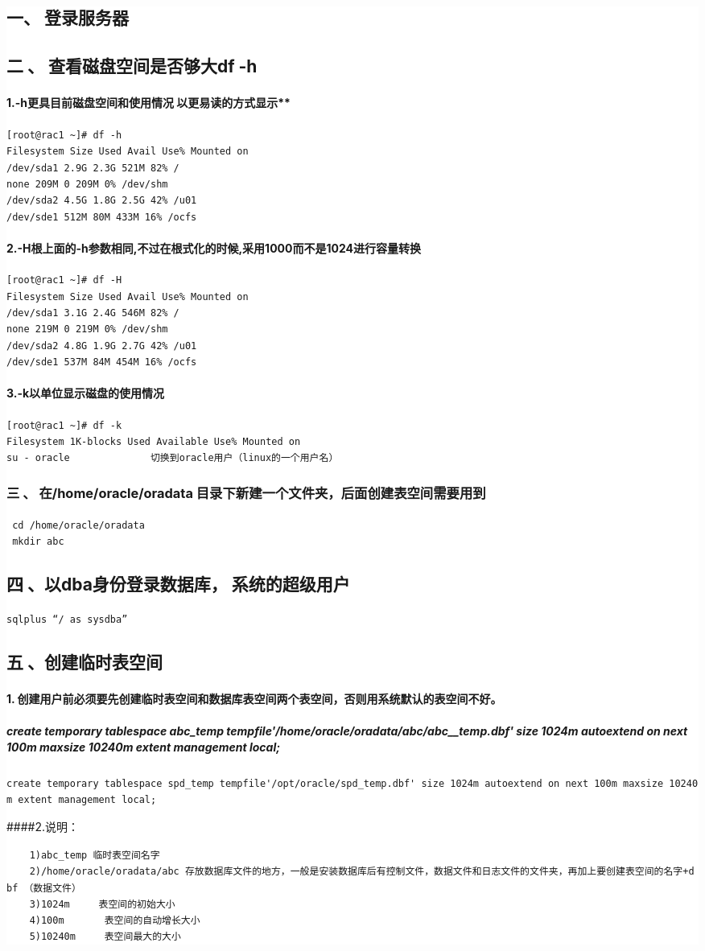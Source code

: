 ##  一、 登录服务器 

## 二 、 查看磁盘空间是否够大df -h

#### 1.-h更具目前磁盘空间和使用情况 以更易读的方式显示**

    [root@rac1 ~]# df -h
    Filesystem Size Used Avail Use% Mounted on
    /dev/sda1 2.9G 2.3G 521M 82% /
    none 209M 0 209M 0% /dev/shm
    /dev/sda2 4.5G 1.8G 2.5G 42% /u01
    /dev/sde1 512M 80M 433M 16% /ocfs

####  2.-H根上面的-h参数相同,不过在根式化的时候,采用1000而不是1024进行容量转换

    [root@rac1 ~]# df -H
    Filesystem Size Used Avail Use% Mounted on
    /dev/sda1 3.1G 2.4G 546M 82% /
    none 219M 0 219M 0% /dev/shm
    /dev/sda2 4.8G 1.9G 2.7G 42% /u01
    /dev/sde1 537M 84M 454M 16% /ocfs

####   3.-k以单位显示磁盘的使用情况
    [root@rac1 ~]# df -k
    Filesystem 1K-blocks Used Available Use% Mounted on
    su - oracle              切换到oracle用户（linux的一个用户名）
### 三 、 在/home/oracle/oradata 目录下新建一个文件夹，后面创建表空间需要用到
     cd /home/oracle/oradata
     mkdir abc
## 四 、以dba身份登录数据库， 系统的超级用户
    sqlplus “/ as sysdba” 

## 五 、创建临时表空间

#### 1. 创建用户前必须要先创建临时表空间和数据库表空间两个表空间，否则用系统默认的表空间不好。

#####  create temporary tablespace abc_temp tempfile'/home/oracle/oradata/abc/abc__temp.dbf' size 1024m autoextend on next 100m maxsize 10240m extent management local;

~~~txt
create temporary tablespace spd_temp tempfile'/opt/oracle/spd_temp.dbf' size 1024m autoextend on next 100m maxsize 10240m extent management local;
~~~



####2.说明：

        1)abc_temp 临时表空间名字
        2)/home/oracle/oradata/abc 存放数据库文件的地方，一般是安装数据库后有控制文件，数据文件和日志文件的文件夹，再加上要创建表空间的名字+dbf （数据文件）
        3)1024m     表空间的初始大小
        4)100m       表空间的自动增长大小
        5)10240m     表空间最大的大小

